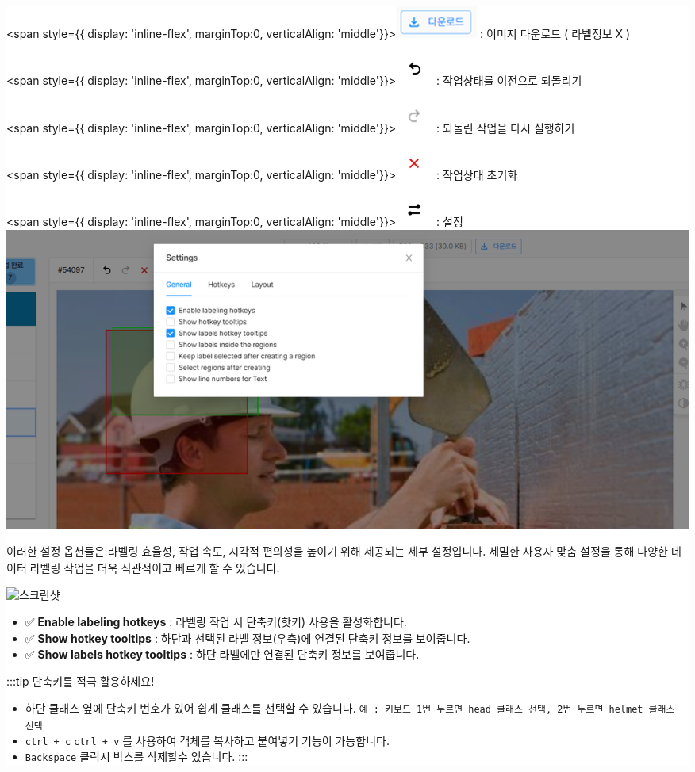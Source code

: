 <span style={{ display: 'inline-flex', marginTop:0, verticalAlign: 'middle'}}>![아이콘 이미지](img/2025-06-30_10-4.png)</span>  : 이미지 다운로드 ( 라벨정보 X )

<span style={{ display: 'inline-flex', marginTop:0, verticalAlign: 'middle'}}>![아이콘 이미지](img/2025-06-30_10-5.png)</span>  : 작업상태를 이전으로 되돌리기

<span style={{ display: 'inline-flex', marginTop:0, verticalAlign: 'middle'}}>![아이콘 이미지](img/2025-06-30_10-6.png)</span>  : 되돌린 작업을 다시 실행하기

<span style={{ display: 'inline-flex', marginTop:0, verticalAlign: 'middle'}}>![아이콘 이미지](img/2025-06-30_10-7.png)</span>  : 작업상태 초기화

<span style={{ display: 'inline-flex', marginTop:0, verticalAlign: 'middle'}}>![아이콘 이미지](img/2025-06-30_10-8.png)</span>  : 설정
![스크린샷](img/2025-06-30_11.PNG)

이러한 설정 옵션들은 라벨링 효율성, 작업 속도, 시각적 편의성을 높이기 위해 제공되는 세부 설정입니다.
세밀한 사용자 맞춤 설정을 통해 다양한 데이터 라벨링 작업을 더욱 직관적이고 빠르게 할 수 있습니다.

![스크린샷](img/2025-06-30_11-1.gif)
- ✅ **Enable labeling hotkeys** : 라벨링 작업 시 단축키(핫키) 사용을 활성화합니다.
- ✅ **Show hotkey tooltips** : 하단과 선택된 라벨 정보(우측)에 연결된 단축키 정보를 보여줍니다.
- ✅ **Show labels hotkey tooltips** : 하단 라벨에만 연결된 단축키 정보를 보여줍니다.

:::tip 단축키를 적극 활용하세요!
- 하단 클래스 옆에 단축키 번호가 있어 쉽게 클래스를 선택할 수 있습니다.
         ```
        예 : 키보드 1번 누르면 head 클래스 선택, 2번 누르면 helmet 클래스 선택
         ```
- `ctrl + c` `ctrl + v` 를 사용하여 객체를 복사하고 붙여넣기 기능이 가능합니다.
- `Backspace` 클릭시 박스를 삭제할수 있습니다.
  :::
